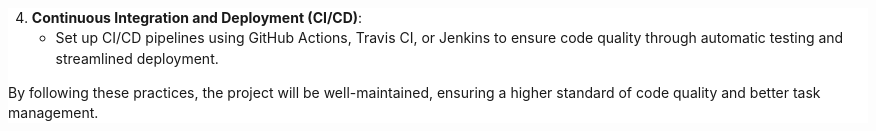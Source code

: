 4. **Continuous Integration and Deployment (CI/CD)**:
   - Set up CI/CD pipelines using GitHub Actions, Travis CI, or Jenkins to ensure code quality through automatic testing and streamlined deployment.

By following these practices, the project will be well-maintained, ensuring a higher standard of code quality and better task management.